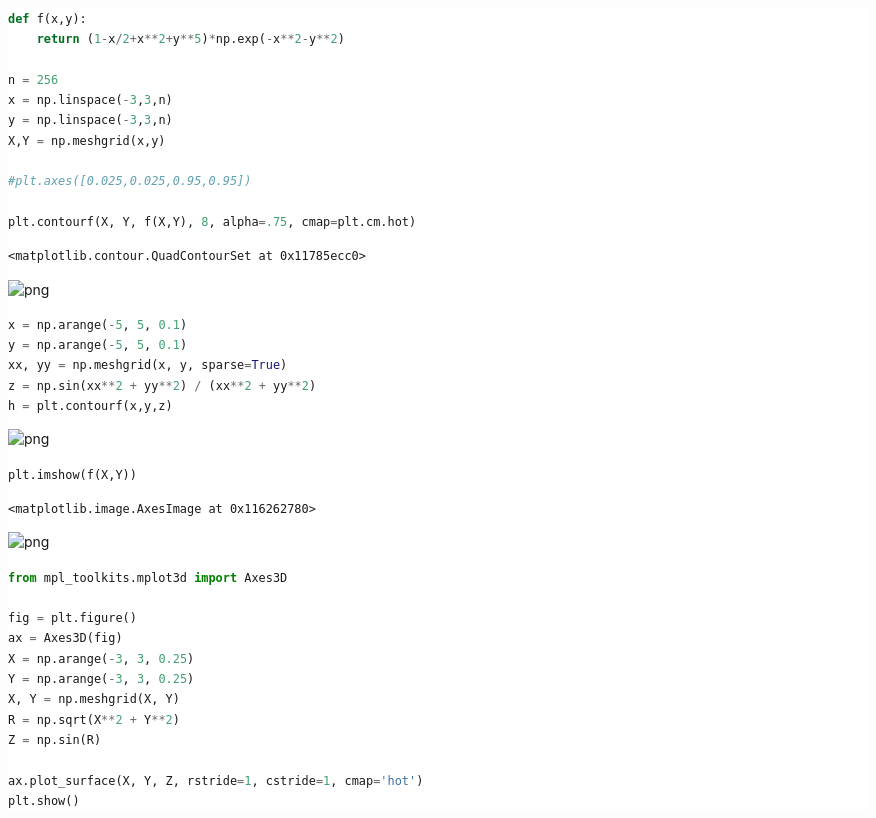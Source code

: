 
```python
def f(x,y):
    return (1-x/2+x**2+y**5)*np.exp(-x**2-y**2)

n = 256
x = np.linspace(-3,3,n)
y = np.linspace(-3,3,n)
X,Y = np.meshgrid(x,y)

#plt.axes([0.025,0.025,0.95,0.95])

plt.contourf(X, Y, f(X,Y), 8, alpha=.75, cmap=plt.cm.hot)
```




    <matplotlib.contour.QuadContourSet at 0x11785ecc0>




![png](Matplotlib_27_1.png)



```python
x = np.arange(-5, 5, 0.1)
y = np.arange(-5, 5, 0.1)
xx, yy = np.meshgrid(x, y, sparse=True)
z = np.sin(xx**2 + yy**2) / (xx**2 + yy**2)
h = plt.contourf(x,y,z)
```


![png](Matplotlib_28_0.png)



```python
plt.imshow(f(X,Y))
```




    <matplotlib.image.AxesImage at 0x116262780>




![png](Matplotlib_29_1.png)



```python
from mpl_toolkits.mplot3d import Axes3D

fig = plt.figure()
ax = Axes3D(fig)
X = np.arange(-3, 3, 0.25)
Y = np.arange(-3, 3, 0.25)
X, Y = np.meshgrid(X, Y)
R = np.sqrt(X**2 + Y**2)
Z = np.sin(R)

ax.plot_surface(X, Y, Z, rstride=1, cstride=1, cmap='hot')
plt.show()
```
